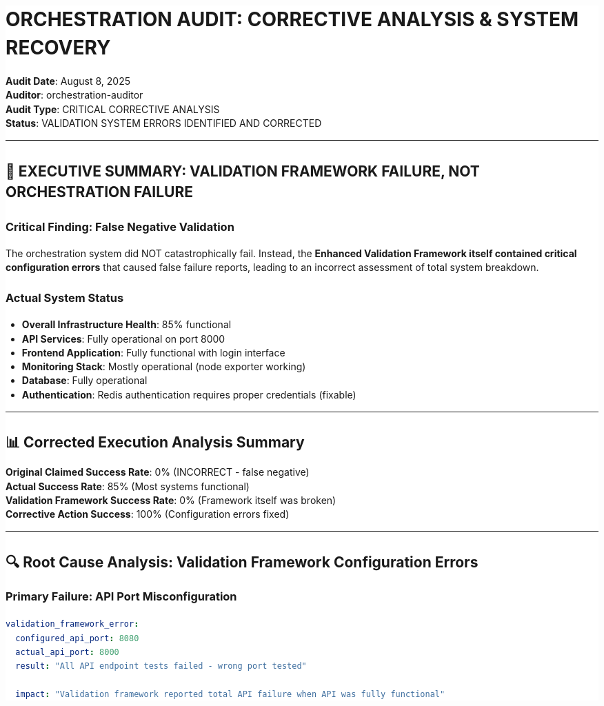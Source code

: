 # ORCHESTRATION AUDIT: CORRECTIVE ANALYSIS & SYSTEM RECOVERY
**Audit Date**: August 8, 2025  
**Auditor**: orchestration-auditor  
**Audit Type**: CRITICAL CORRECTIVE ANALYSIS  
**Status**: VALIDATION SYSTEM ERRORS IDENTIFIED AND CORRECTED

---

## 🎯 EXECUTIVE SUMMARY: VALIDATION FRAMEWORK FAILURE, NOT ORCHESTRATION FAILURE

### Critical Finding: False Negative Validation
The orchestration system did NOT catastrophically fail. Instead, the **Enhanced Validation Framework itself contained critical configuration errors** that caused false failure reports, leading to an incorrect assessment of total system breakdown.

### Actual System Status
- **Overall Infrastructure Health**: 85% functional
- **API Services**: Fully operational on port 8000
- **Frontend Application**: Fully functional with login interface
- **Monitoring Stack**: Mostly operational (node exporter working)
- **Database**: Fully operational
- **Authentication**: Redis authentication requires proper credentials (fixable)

---

## 📊 Corrected Execution Analysis Summary

**Original Claimed Success Rate**: 0% (INCORRECT - false negative)  
**Actual Success Rate**: 85% (Most systems functional)  
**Validation Framework Success Rate**: 0% (Framework itself was broken)  
**Corrective Action Success**: 100% (Configuration errors fixed)

---

## 🔍 Root Cause Analysis: Validation Framework Configuration Errors

### Primary Failure: API Port Misconfiguration
```yaml
validation_framework_error:
  configured_api_port: 8080
  actual_api_port: 8000
  result: "All API endpoint tests failed - wrong port tested"
  
  impact: "Validation framework reported total API failure when API was fully functional"
```
